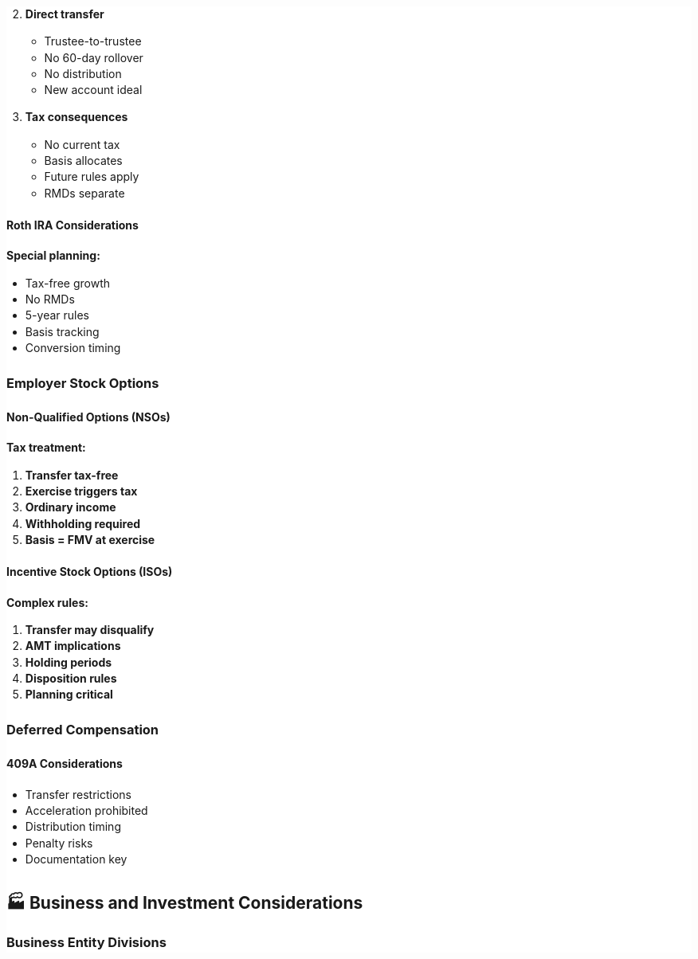 2. **Direct transfer**
   - Trustee-to-trustee
   - No 60-day rollover
   - No distribution
   - New account ideal

3. **Tax consequences**
   - No current tax
   - Basis allocates
   - Future rules apply
   - RMDs separate

#### Roth IRA Considerations
**Special planning:**
- Tax-free growth
- No RMDs
- 5-year rules
- Basis tracking
- Conversion timing

### Employer Stock Options

#### Non-Qualified Options (NSOs)
**Tax treatment:**
1. **Transfer tax-free**
2. **Exercise triggers tax**
3. **Ordinary income**
4. **Withholding required**
5. **Basis = FMV at exercise**

#### Incentive Stock Options (ISOs)
**Complex rules:**
1. **Transfer may disqualify**
2. **AMT implications**
3. **Holding periods**
4. **Disposition rules**
5. **Planning critical**

### Deferred Compensation

#### 409A Considerations
- Transfer restrictions
- Acceleration prohibited
- Distribution timing
- Penalty risks
- Documentation key

## 🏭 Business and Investment Considerations

### Business Entity Divisions
